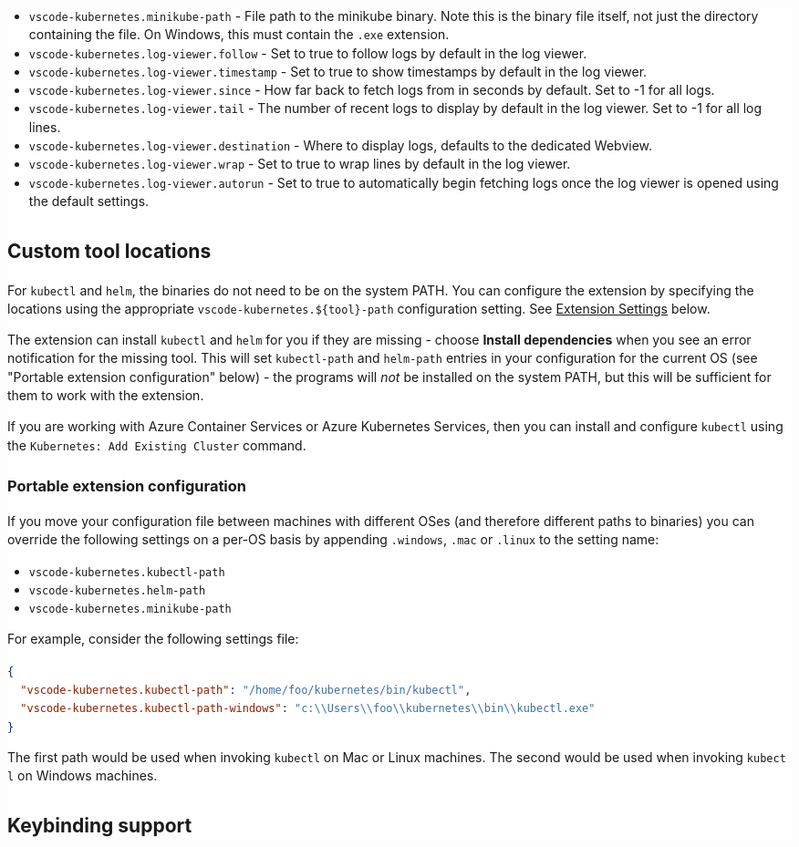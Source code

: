    * `vscode-kubernetes.minikube-path` - File path to the minikube binary. Note this is the binary file itself, not just the directory containing the file. On Windows, this must contain the `.exe` extension.
   * `vscode-kubernetes.log-viewer.follow` - Set to true to follow logs by default in the log viewer.
   * `vscode-kubernetes.log-viewer.timestamp` - Set to true to show timestamps by default in the log viewer.
   * `vscode-kubernetes.log-viewer.since` - How far back to fetch logs from in seconds by default. Set to -1 for all logs.
   * `vscode-kubernetes.log-viewer.tail` - The number of recent logs to display by default in the log viewer. Set to -1 for all log lines.
   * `vscode-kubernetes.log-viewer.destination` - Where to display logs, defaults to the dedicated Webview.
   * `vscode-kubernetes.log-viewer.wrap` - Set to true to wrap lines by default in the log viewer.
   * `vscode-kubernetes.log-viewer.autorun` - Set to true to automatically begin fetching logs once the log viewer is opened using the default settings.

## Custom tool locations

For `kubectl` and `helm`, the binaries do not need to be on the system PATH. You can configure the extension by specifying the locations using the appropriate `vscode-kubernetes.${tool}-path` configuration setting.  See [Extension Settings](#extension-settings) below.

The extension can install `kubectl` and `helm` for you if they are missing - choose **Install dependencies** when you see an error notification for the missing tool.  This will set `kubectl-path` and `helm-path` entries in your configuration for the current OS (see "Portable extension configuration" below) - the programs will *not* be installed on the system PATH, but this will be sufficient for them to work with the extension.

If you are working with Azure Container Services or Azure Kubernetes Services, then you can install and configure `kubectl` using the `Kubernetes: Add Existing Cluster` command.

### Portable extension configuration

If you move your configuration file between machines with different OSes (and therefore different paths to binaries) you can override the following settings on a per-OS basis by appending `.windows`, `.mac` or `.linux` to the setting name:

  * `vscode-kubernetes.kubectl-path`
  * `vscode-kubernetes.helm-path`
  * `vscode-kubernetes.minikube-path`

For example, consider the following settings file:

```json
{
  "vscode-kubernetes.kubectl-path": "/home/foo/kubernetes/bin/kubectl",
  "vscode-kubernetes.kubectl-path-windows": "c:\\Users\\foo\\kubernetes\\bin\\kubectl.exe"
}
```

The first path would be used when invoking `kubectl` on Mac or Linux machines.  The second would be used when invoking `kubectl` on Windows machines.

## Keybinding support
